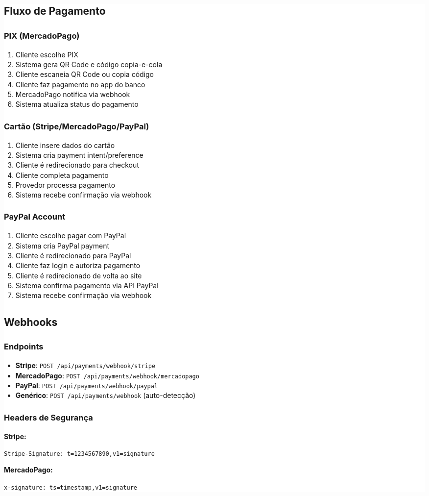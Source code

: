 ## Fluxo de Pagamento

### PIX (MercadoPago)

1. Cliente escolhe PIX
2. Sistema gera QR Code e código copia-e-cola
3. Cliente escaneia QR Code ou copia código
4. Cliente faz pagamento no app do banco
5. MercadoPago notifica via webhook
6. Sistema atualiza status do pagamento

### Cartão (Stripe/MercadoPago/PayPal)

1. Cliente insere dados do cartão
2. Sistema cria payment intent/preference
3. Cliente é redirecionado para checkout
4. Cliente completa pagamento
5. Provedor processa pagamento
6. Sistema recebe confirmação via webhook

### PayPal Account

1. Cliente escolhe pagar com PayPal
2. Sistema cria PayPal payment
3. Cliente é redirecionado para PayPal
4. Cliente faz login e autoriza pagamento
5. Cliente é redirecionado de volta ao site
6. Sistema confirma pagamento via API PayPal
7. Sistema recebe confirmação via webhook

## Webhooks

### Endpoints

- **Stripe**: `POST /api/payments/webhook/stripe`
- **MercadoPago**: `POST /api/payments/webhook/mercadopago`
- **PayPal**: `POST /api/payments/webhook/paypal`
- **Genérico**: `POST /api/payments/webhook` (auto-detecção)

### Headers de Segurança

**Stripe:**

```
Stripe-Signature: t=1234567890,v1=signature
```

**MercadoPago:**

```
x-signature: ts=timestamp,v1=signature
```
